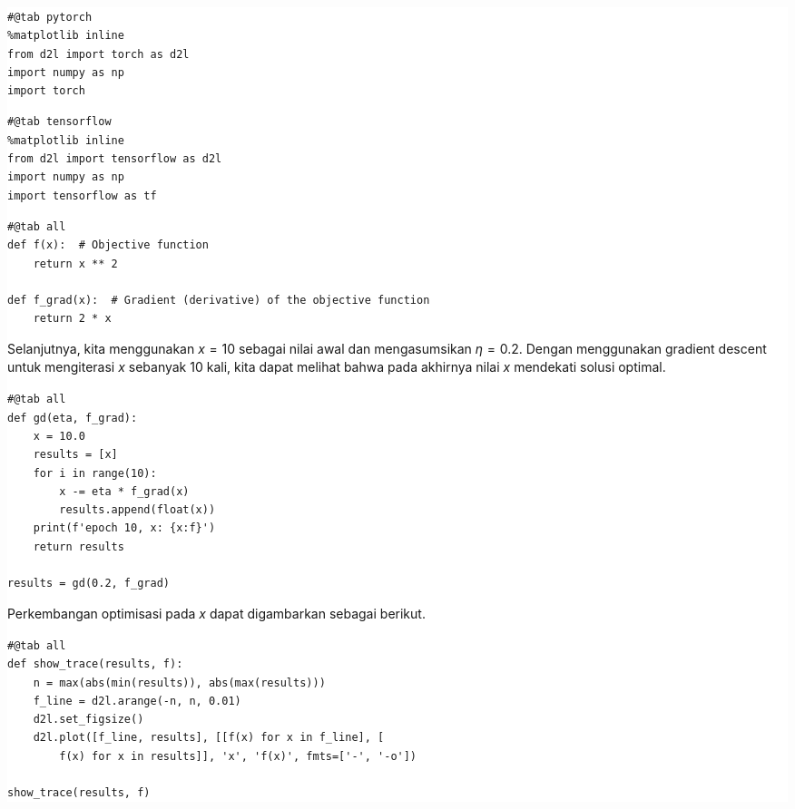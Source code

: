 ```{.python .input}
#@tab pytorch
%matplotlib inline
from d2l import torch as d2l
import numpy as np
import torch
```

```{.python .input}
#@tab tensorflow
%matplotlib inline
from d2l import tensorflow as d2l
import numpy as np
import tensorflow as tf
```

```{.python .input}
#@tab all
def f(x):  # Objective function
    return x ** 2

def f_grad(x):  # Gradient (derivative) of the objective function
    return 2 * x
```

Selanjutnya, kita menggunakan $x=10$ sebagai nilai awal dan mengasumsikan $\eta=0.2$. Dengan menggunakan gradient descent untuk mengiterasi $x$ sebanyak 10 kali, kita dapat melihat bahwa pada akhirnya nilai $x$ mendekati solusi optimal.


```{.python .input}
#@tab all
def gd(eta, f_grad):
    x = 10.0
    results = [x]
    for i in range(10):
        x -= eta * f_grad(x)
        results.append(float(x))
    print(f'epoch 10, x: {x:f}')
    return results

results = gd(0.2, f_grad)
```

Perkembangan optimisasi pada $x$ dapat digambarkan sebagai berikut.


```{.python .input}
#@tab all
def show_trace(results, f):
    n = max(abs(min(results)), abs(max(results)))
    f_line = d2l.arange(-n, n, 0.01)
    d2l.set_figsize()
    d2l.plot([f_line, results], [[f(x) for x in f_line], [
        f(x) for x in results]], 'x', 'f(x)', fmts=['-', '-o'])

show_trace(results, f)
```
